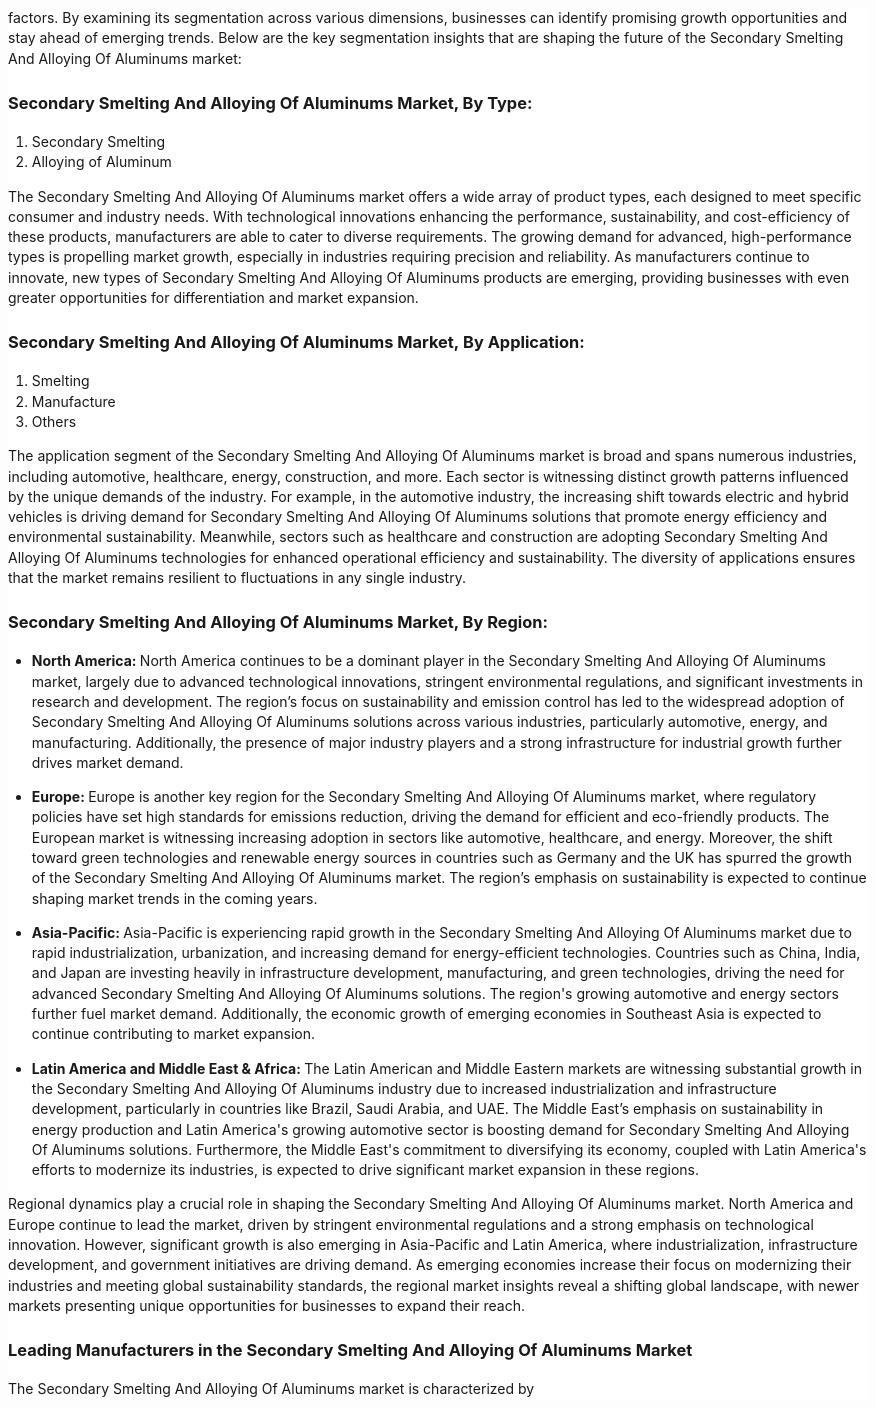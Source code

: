 factors. By examining its segmentation across various dimensions, businesses can identify promising growth opportunities and stay ahead of emerging trends. Below are the key segmentation insights that are shaping the future of the Secondary Smelting And Alloying Of Aluminums market:</p><h3><strong>Secondary Smelting And Alloying Of Aluminums Market, By Type:<br /></strong></h3><ol><li>Secondary Smelting<li> Alloying of Aluminum</li></ol><p>The Secondary Smelting And Alloying Of Aluminums market offers a wide array of product types, each designed to meet specific consumer and industry needs. With technological innovations enhancing the performance, sustainability, and cost-efficiency of these products, manufacturers are able to cater to diverse requirements. The growing demand for advanced, high-performance types is propelling market growth, especially in industries requiring precision and reliability. As manufacturers continue to innovate, new types of Secondary Smelting And Alloying Of Aluminums products are emerging, providing businesses with even greater opportunities for differentiation and market expansion.</p><h3>Secondary Smelting And Alloying Of Aluminums Market,&nbsp;By Application:</h3><ol><li>Smelting<li> Manufacture<li> Others</li></ol><p>The application segment of the Secondary Smelting And Alloying Of Aluminums market is broad and spans numerous industries, including automotive, healthcare, energy, construction, and more. Each sector is witnessing distinct growth patterns influenced by the unique demands of the industry. For example, in the automotive industry, the increasing shift towards electric and hybrid vehicles is driving demand for Secondary Smelting And Alloying Of Aluminums solutions that promote energy efficiency and environmental sustainability. Meanwhile, sectors such as healthcare and construction are adopting Secondary Smelting And Alloying Of Aluminums technologies for enhanced operational efficiency and sustainability. The diversity of applications ensures that the market remains resilient to fluctuations in any single industry.</p><h3>Secondary Smelting And Alloying Of Aluminums Market, By Region:</h3><ul><li><p><strong>North America:&nbsp;</strong>North America continues to be a dominant player in the Secondary Smelting And Alloying Of Aluminums market, largely due to advanced technological innovations, stringent environmental regulations, and significant investments in research and development. The region&rsquo;s focus on sustainability and emission control has led to the widespread adoption of Secondary Smelting And Alloying Of Aluminums solutions across various industries, particularly automotive, energy, and manufacturing. Additionally, the presence of major industry players and a strong infrastructure for industrial growth further drives market demand.</p></li><li><p><strong><strong>Europe:&nbsp;</strong></strong>Europe is another key region for the Secondary Smelting And Alloying Of Aluminums market, where regulatory policies have set high standards for emissions reduction, driving the demand for efficient and eco-friendly products. The European market is witnessing increasing adoption in sectors like automotive, healthcare, and energy. Moreover, the shift toward green technologies and renewable energy sources in countries such as Germany and the UK has spurred the growth of the Secondary Smelting And Alloying Of Aluminums market. The region&rsquo;s emphasis on sustainability is expected to continue shaping market trends in the coming years.</p></li><li><p><strong><strong>Asia-Pacific:&nbsp;</strong></strong>Asia-Pacific is experiencing rapid growth in the Secondary Smelting And Alloying Of Aluminums market due to rapid industrialization, urbanization, and increasing demand for energy-efficient technologies. Countries such as China, India, and Japan are investing heavily in infrastructure development, manufacturing, and green technologies, driving the need for advanced Secondary Smelting And Alloying Of Aluminums solutions. The region's growing automotive and energy sectors further fuel market demand. Additionally, the economic growth of emerging economies in Southeast Asia is expected to continue contributing to market expansion.</p></li><li><p><strong><strong>Latin America and Middle East &amp; Africa:&nbsp;</strong></strong>The Latin American and Middle Eastern markets are witnessing substantial growth in the Secondary Smelting And Alloying Of Aluminums industry due to increased industrialization and infrastructure development, particularly in countries like Brazil, Saudi Arabia, and UAE. The Middle East&rsquo;s emphasis on sustainability in energy production and Latin America's growing automotive sector is boosting demand for Secondary Smelting And Alloying Of Aluminums solutions. Furthermore, the Middle East's commitment to diversifying its economy, coupled with Latin America's efforts to modernize its industries, is expected to drive significant market expansion in these regions.</p></li></ul><p>Regional dynamics play a crucial role in shaping the Secondary Smelting And Alloying Of Aluminums market. North America and Europe continue to lead the market, driven by stringent environmental regulations and a strong emphasis on technological innovation. However, significant growth is also emerging in Asia-Pacific and Latin America, where industrialization, infrastructure development, and government initiatives are driving demand. As emerging economies increase their focus on modernizing their industries and meeting global sustainability standards, the regional market insights reveal a shifting global landscape, with newer markets presenting unique opportunities for businesses to expand their reach.</p><h3><strong>Leading Manufacturers in the Secondary Smelting And Alloying Of Aluminums Market</strong></h3><p>The Secondary Smelting And Alloying Of Aluminums market is characterized by